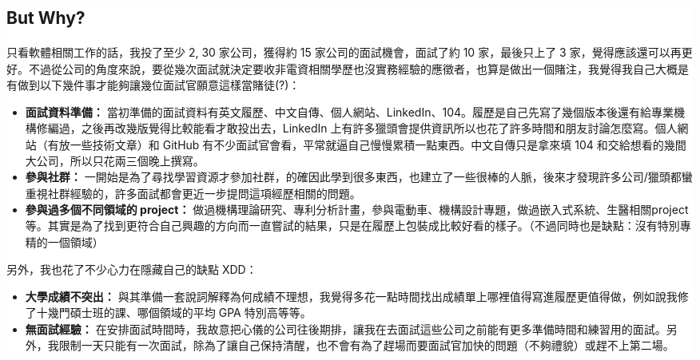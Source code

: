 ## But Why?

只看軟體相關工作的話，我投了至少 2, 30 家公司，獲得約 15 家公司的面試機會，面試了約 10 家，最後只上了 3 家，覺得應該還可以再更好。不過從公司的角度來說，要從幾次面試就決定要收非電資相關學歷也沒實務經驗的應徵者，也算是做出一個賭注，我覺得我自己大概是有做到以下幾件事才能夠讓幾位面試官願意這樣當賭徒(?)：

- **面試資料準備：**
當初準備的面試資料有英文履歷、中文自傳、個人網站、LinkedIn、104。履歷是自己先寫了幾個版本後還有給專業機構修編過，之後再改幾版覺得比較能看才敢投出去，LinkedIn 上有許多獵頭會提供資訊所以也花了許多時間和朋友討論怎麼寫。個人網站（有放一些技術文章）和 GitHub 有不少面試官會看，平常就逼自己慢慢累積一點東西。中文自傳只是拿來填 104 和交給想看的幾間大公司，所以只花兩三個晚上撰寫。
- **參與社群：**
一開始是為了尋找學習資源才參加社群，的確因此學到很多東西，也建立了一些很棒的人脈，後來才發現許多公司/獵頭都蠻重視社群經驗的，許多面試都會更近一步提問這項經歷相關的問題。
- **參與過多個不同領域的 project：**
做過機構理論研究、專利分析計畫，參與電動車、機構設計專題，做過嵌入式系統、生醫相關project等。其實是為了找到更符合自己興趣的方向而一直嘗試的結果，只是在履歷上包裝成比較好看的樣子。（不過同時也是缺點：沒有特別專精的一個領域）

另外，我也花了不少心力在隱藏自己的缺點 XDD：

- **大學成績不突出：**
與其準備一套說詞解釋為何成績不理想，我覺得多花一點時間找出成績單上哪裡值得寫進履歷更值得做，例如說我修了十幾門碩士班的課、哪個領域的平均 GPA 特別高等等。
- **無面試經驗：**
在安排面試時間時，我故意把心儀的公司往後期排，讓我在去面試這些公司之前能有更多準備時間和練習用的面試。另外，我限制一天只能有一次面試，除為了讓自己保持清醒，也不會有為了趕場而要面試官加快的問題（不夠禮貌）或趕不上第二場。
